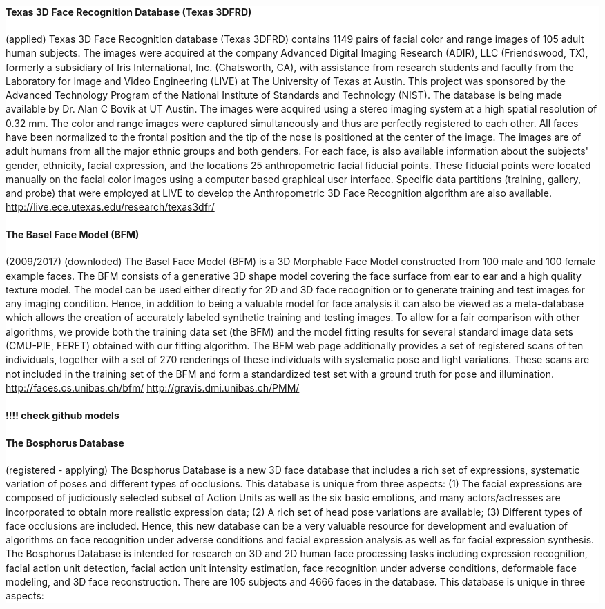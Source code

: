 #### Texas 3D Face Recognition Database (Texas 3DFRD)
(applied)
Texas 3D Face Recognition database (Texas 3DFRD) contains 1149 pairs of facial color and range images of 105 adult human subjects. The images were acquired at the company Advanced Digital Imaging Research (ADIR), LLC (Friendswood, TX), formerly a subsidiary of Iris International, Inc. (Chatsworth, CA), with assistance from research students and faculty from the Laboratory for Image and Video Engineering (LIVE) at The University of Texas at Austin. This project was sponsored by the Advanced Technology Program of the National Institute of Standards and Technology (NIST). The database is being made available by Dr. Alan C Bovik at UT Austin. The images were acquired using a stereo imaging system at a high spatial resolution of 0.32 mm. The color and range images were captured simultaneously and thus are perfectly registered to each other. All faces have been normalized to the frontal position and the tip of the nose is positioned at the center of the image. The images are of adult humans from all the major ethnic groups and both genders. For each face, is also available information about the subjects' gender, ethnicity, facial expression, and the locations 25 anthropometric facial fiducial points. These fiducial points were located manually on the facial color images using a computer based graphical user interface. Specific data partitions (training, gallery, and probe) that were employed at LIVE to develop the Anthropometric 3D Face Recognition algorithm are also available.
http://live.ece.utexas.edu/research/texas3dfr/

#### The Basel Face Model (BFM)
(2009/2017)
(downloded)
The Basel Face Model (BFM) is a 3D Morphable Face Model constructed from 100 male and 100 female example faces. The BFM consists of a generative 3D shape model covering the face surface from ear to ear and a high quality texture model. The model can be used either directly for 2D and 3D face recognition or to generate training and test images for any imaging condition. Hence, in addition to being a valuable model for face analysis it can also be viewed as a meta-database which allows the creation of accurately labeled synthetic training and testing images. To allow for a fair comparison with other algorithms, we provide both the training data set (the BFM) and the model fitting results for several standard image data sets (CMU-PIE, FERET) obtained with our fitting algorithm. The BFM web page additionally provides a set of registered scans of ten individuals, together with a set of 270 renderings of these individuals with systematic pose and light variations. These scans are not included in the training set of the BFM and form a standardized test set with a ground truth for pose and illumination.
http://faces.cs.unibas.ch/bfm/
http://gravis.dmi.unibas.ch/PMM/
#### !!!! check github models

#### The Bosphorus Database
(registered - applying)
The Bosphorus Database is a new 3D face database that includes a rich set of expressions, systematic variation of poses and different types of occlusions. This database is unique from three aspects: (1) The facial expressions are composed of judiciously selected subset of Action Units as well as the six basic emotions, and many actors/actresses are incorporated to obtain more realistic expression data; (2) A rich set of head pose variations are available; (3) Different types of face occlusions are included. Hence, this new database can be a very valuable resource for development and evaluation of algorithms on face recognition under adverse conditions and facial expression analysis as well as for facial expression synthesis.
The Bosphorus Database is intended for research on 3D and 2D human face processing tasks including expression recognition, facial action unit detection, facial action unit intensity estimation, face recognition under adverse conditions, deformable face modeling, and 3D face reconstruction. There are 105 subjects and 4666 faces in the database. This database is unique in three aspects:
